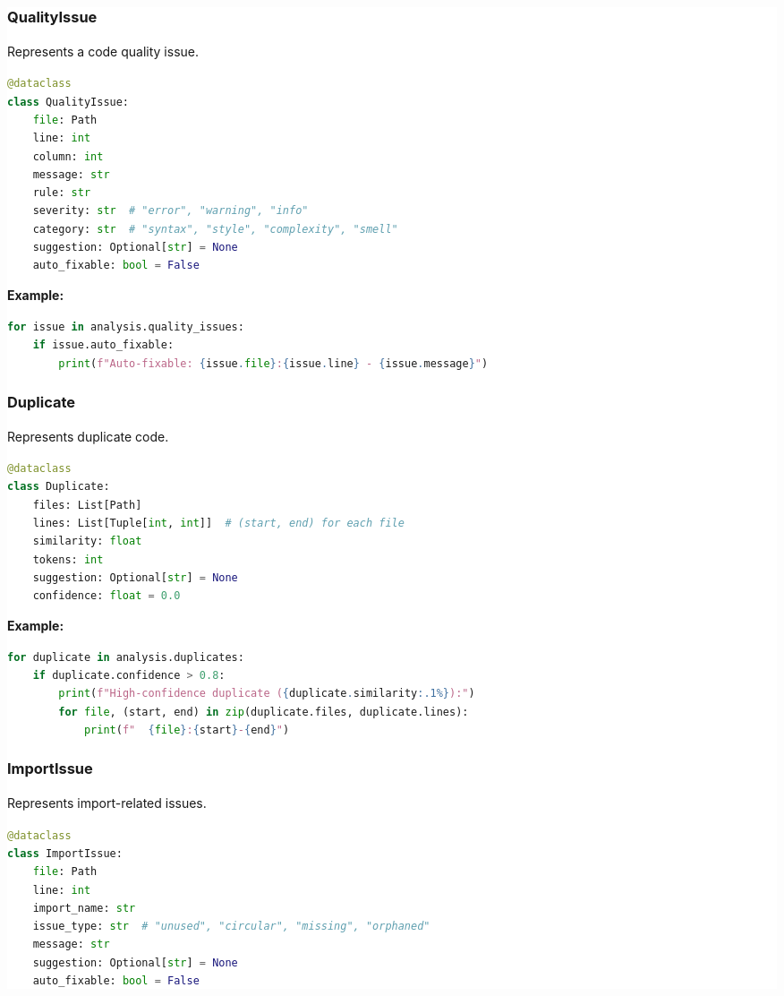 ### QualityIssue

Represents a code quality issue.

```python
@dataclass
class QualityIssue:
    file: Path
    line: int
    column: int
    message: str
    rule: str
    severity: str  # "error", "warning", "info"
    category: str  # "syntax", "style", "complexity", "smell"
    suggestion: Optional[str] = None
    auto_fixable: bool = False
```

**Example:**
```python
for issue in analysis.quality_issues:
    if issue.auto_fixable:
        print(f"Auto-fixable: {issue.file}:{issue.line} - {issue.message}")
```

### Duplicate

Represents duplicate code.

```python
@dataclass
class Duplicate:
    files: List[Path]
    lines: List[Tuple[int, int]]  # (start, end) for each file
    similarity: float
    tokens: int
    suggestion: Optional[str] = None
    confidence: float = 0.0
```

**Example:**
```python
for duplicate in analysis.duplicates:
    if duplicate.confidence > 0.8:
        print(f"High-confidence duplicate ({duplicate.similarity:.1%}):")
        for file, (start, end) in zip(duplicate.files, duplicate.lines):
            print(f"  {file}:{start}-{end}")
```

### ImportIssue

Represents import-related issues.

```python
@dataclass
class ImportIssue:
    file: Path
    line: int
    import_name: str
    issue_type: str  # "unused", "circular", "missing", "orphaned"
    message: str
    suggestion: Optional[str] = None
    auto_fixable: bool = False
```
